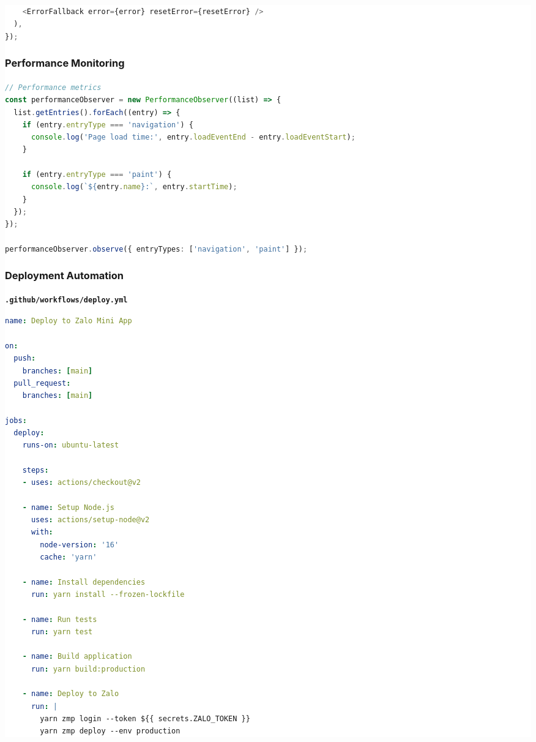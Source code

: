 ```typescript
    <ErrorFallback error={error} resetError={resetError} />
  ),
});
```

### Performance Monitoring

```typescript
// Performance metrics
const performanceObserver = new PerformanceObserver((list) => {
  list.getEntries().forEach((entry) => {
    if (entry.entryType === 'navigation') {
      console.log('Page load time:', entry.loadEventEnd - entry.loadEventStart);
    }
    
    if (entry.entryType === 'paint') {
      console.log(`${entry.name}:`, entry.startTime);
    }
  });
});

performanceObserver.observe({ entryTypes: ['navigation', 'paint'] });
```

### Deployment Automation

**`.github/workflows/deploy.yml`**
```yaml
name: Deploy to Zalo Mini App

on:
  push:
    branches: [main]
  pull_request:
    branches: [main]

jobs:
  deploy:
    runs-on: ubuntu-latest
    
    steps:
    - uses: actions/checkout@v2
    
    - name: Setup Node.js
      uses: actions/setup-node@v2
      with:
        node-version: '16'
        cache: 'yarn'
    
    - name: Install dependencies
      run: yarn install --frozen-lockfile
    
    - name: Run tests
      run: yarn test
    
    - name: Build application
      run: yarn build:production
    
    - name: Deploy to Zalo
      run: |
        yarn zmp login --token ${{ secrets.ZALO_TOKEN }}
        yarn zmp deploy --env production
```
